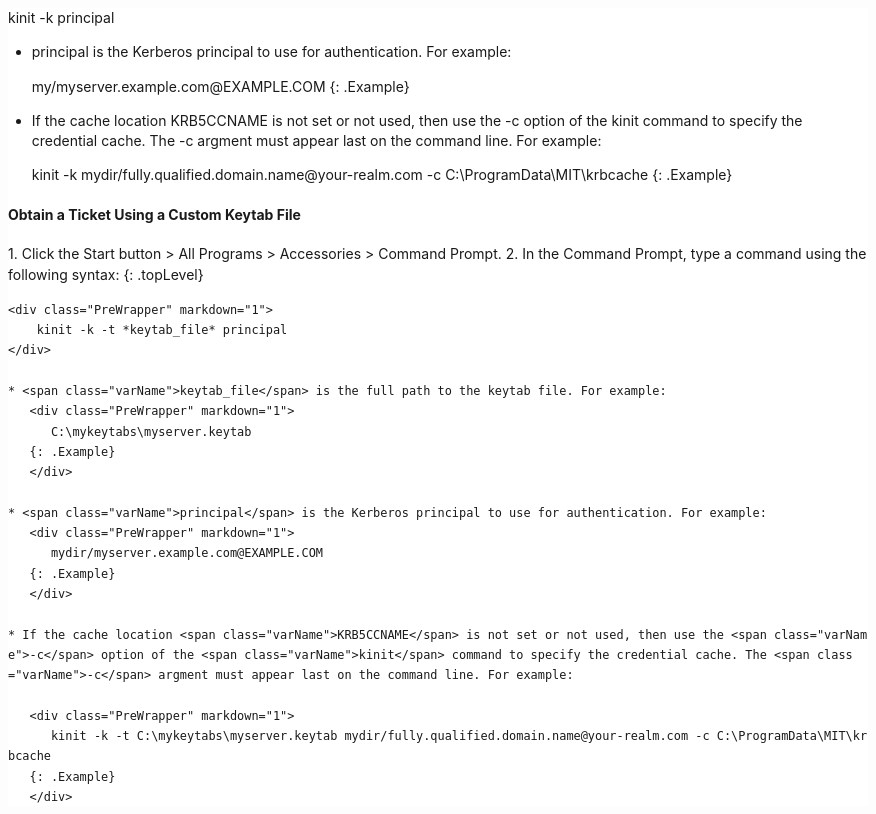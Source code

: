    <div class="PreWrapper" markdown="1">
       kinit -k principal
   </div>

   * <span class="varName">principal</span> is the Kerberos principal to use for authentication. For example:
       <div class="PreWrapper" markdown="1">
         my/myserver.example.com@EXAMPLE.COM
       {: .Example}
       </div>

   * If the cache location <span class="varName">KRB5CCNAME</span> is not set or not used, then use the <span class="varName">-c</span> option of the <span class="varName">kinit</span> command to specify the credential cache. The <span class="varName">-c</span> argment must appear last on the command line. For example:
       <div class="PreWrapper" markdown="1">
          kinit -k mydir/fully.qualified.domain.name@your-realm.com -c C:\ProgramData\MIT\krbcache
       {: .Example}
       </div>
</div>

#### Obtain a Ticket Using a Custom Keytab File

<div class="opsStepsList" markdown="1">
1. Click the <span class="varName">Start button > All Programs > Accessories > Command Prompt</span>.
2. In the Command Prompt, type a command using the following syntax:
   {: .topLevel}

    <div class="PreWrapper" markdown="1">
        kinit -k -t *keytab_file* principal
    </div>

    * <span class="varName">keytab_file</span> is the full path to the keytab file. For example:
       <div class="PreWrapper" markdown="1">
          C:\mykeytabs\myserver.keytab
       {: .Example}
       </div>

    * <span class="varName">principal</span> is the Kerberos principal to use for authentication. For example:
       <div class="PreWrapper" markdown="1">
          mydir/myserver.example.com@EXAMPLE.COM
       {: .Example}
       </div>

    * If the cache location <span class="varName">KRB5CCNAME</span> is not set or not used, then use the <span class="varName">-c</span> option of the <span class="varName">kinit</span> command to specify the credential cache. The <span class="varName">-c</span> argment must appear last on the command line. For example:

       <div class="PreWrapper" markdown="1">
          kinit -k -t C:\mykeytabs\myserver.keytab mydir/fully.qualified.domain.name@your-realm.com -c C:\ProgramData\MIT\krbcache
       {: .Example}
       </div>
